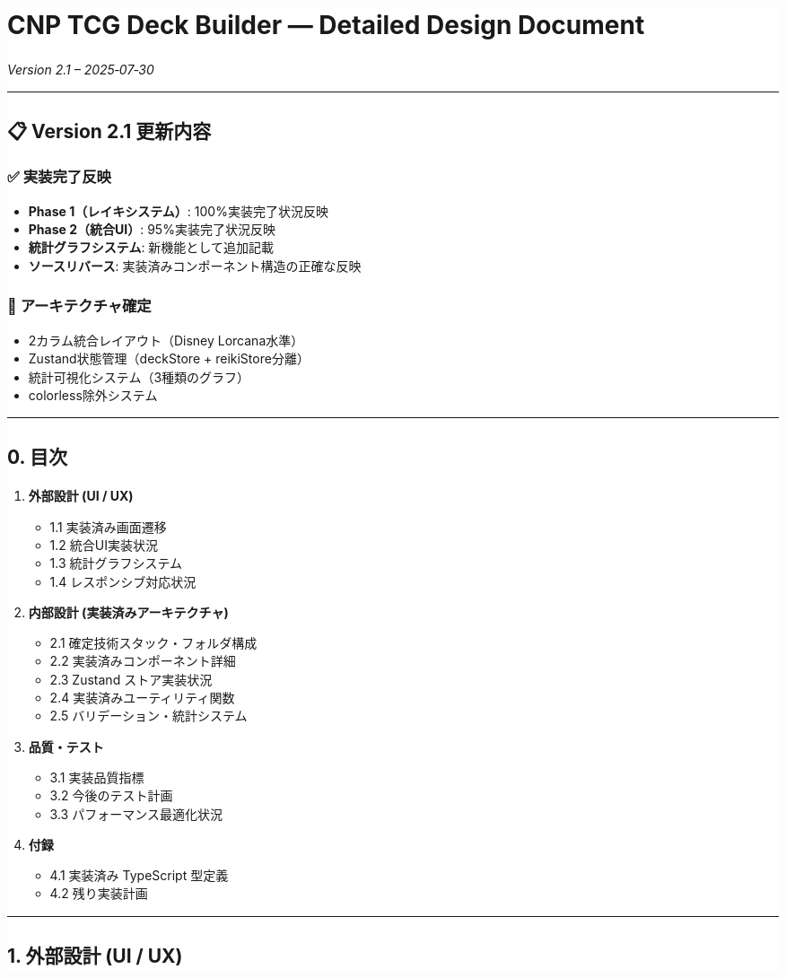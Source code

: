 # CNP TCG Deck Builder — Detailed Design Document

*Version 2.1 – 2025‑07‑30*

---

## 📋 Version 2.1 更新内容

### ✅ **実装完了反映**
- **Phase 1（レイキシステム）**: 100%実装完了状況反映
- **Phase 2（統合UI）**: 95%実装完了状況反映
- **統計グラフシステム**: 新機能として追加記載
- **ソースリバース**: 実装済みコンポーネント構造の正確な反映

### 🔄 **アーキテクチャ確定**
- 2カラム統合レイアウト（Disney Lorcana水準）
- Zustand状態管理（deckStore + reikiStore分離）
- 統計可視化システム（3種類のグラフ）
- colorless除外システム

---

## 0. 目次

1. **外部設計 (UI / UX)**
   - 1.1 実装済み画面遷移
   - 1.2 統合UI実装状況
   - 1.3 統計グラフシステム
   - 1.4 レスポンシブ対応状況

2. **内部設計 (実装済みアーキテクチャ)**
   - 2.1 確定技術スタック・フォルダ構成
   - 2.2 実装済みコンポーネント詳細
   - 2.3 Zustand ストア実装状況
   - 2.4 実装済みユーティリティ関数
   - 2.5 バリデーション・統計システム

3. **品質・テスト**
   - 3.1 実装品質指標
   - 3.2 今後のテスト計画
   - 3.3 パフォーマンス最適化状況

4. **付録**
   - 4.1 実装済み TypeScript 型定義
   - 4.2 残り実装計画

---

## 1. 外部設計 (UI / UX)
